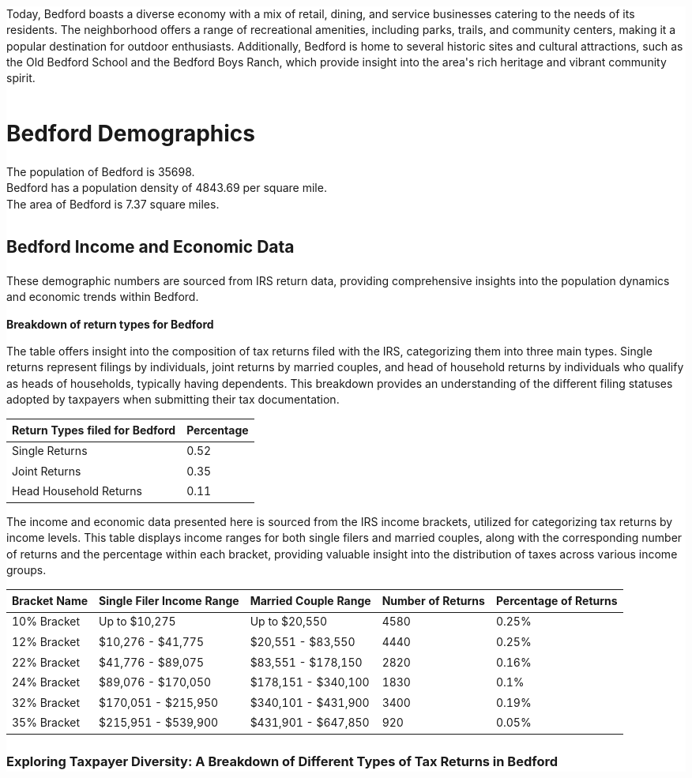 Today, Bedford boasts a diverse economy with a mix of retail, dining, and service businesses catering to the needs of its residents. The neighborhood offers a range of recreational amenities, including parks, trails, and community centers, making it a popular destination for outdoor enthusiasts. Additionally, Bedford is home to several historic sites and cultural attractions, such as the Old Bedford School and the Bedford Boys Ranch, which provide insight into the area's rich heritage and vibrant community spirit.

# Bedford Demographics

The population of Bedford is 35698.  
Bedford has a population density of 4843.69 per square mile.  
The area of Bedford is 7.37 square miles.  

## Bedford Income and Economic Data

These demographic numbers are sourced from IRS return data, providing comprehensive insights into the population dynamics and economic trends within Bedford.

**Breakdown of return types for Bedford**

The table offers insight into the composition of tax returns filed with the IRS, categorizing them into three main types. Single returns represent filings by individuals, joint returns by married couples, and head of household returns by individuals who qualify as heads of households, typically having dependents. This breakdown provides an understanding of the different filing statuses adopted by taxpayers when submitting their tax documentation.

| Return Types filed for Bedford                              | Percentage          |
|----------------------------------------------------------|---------------------|
| Single Returns                                            | 0.52 |
| Joint Returns                                             | 0.35 |
| Head Household Returns                                    | 0.11 |

The income and economic data presented here is sourced from the IRS income brackets, utilized for categorizing tax returns by income levels. This table displays income ranges for both single filers and married couples, along with the corresponding number of returns and the percentage within each bracket, providing valuable insight into the distribution of taxes across various income groups.

| Bracket Name       | Single Filer Income Range | Married Couple Range | Number of Returns | Percentage of Returns |
|--------------------|----------------------------|----------------------|-------------------|-----------------------|
| 10% Bracket        | Up to $10,275              | Up to $20,550        | 4580 | 0.25% |
| 12% Bracket        | $10,276 - $41,775          | $20,551 - $83,550    | 4440 | 0.25% |
| 22% Bracket        | $41,776 - $89,075          | $83,551 - $178,150   | 2820 | 0.16% |
| 24% Bracket        | $89,076 - $170,050         | $178,151 - $340,100  | 1830 | 0.1% |
| 32% Bracket        | $170,051 - $215,950        | $340,101 - $431,900  | 3400 | 0.19% |
| 35% Bracket        | $215,951 - $539,900        | $431,901 - $647,850  | 920 | 0.05% |

### Exploring Taxpayer Diversity: A Breakdown of Different Types of Tax Returns in Bedford
